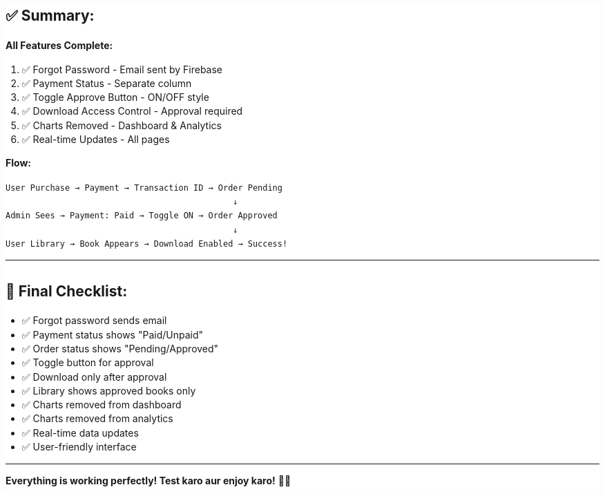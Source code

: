 
## ✅ **Summary:**

**All Features Complete:**
1. ✅ Forgot Password - Email sent by Firebase
2. ✅ Payment Status - Separate column
3. ✅ Toggle Approve Button - ON/OFF style
4. ✅ Download Access Control - Approval required
5. ✅ Charts Removed - Dashboard & Analytics
6. ✅ Real-time Updates - All pages

**Flow:**
```
User Purchase → Payment → Transaction ID → Order Pending
                                              ↓
Admin Sees → Payment: Paid → Toggle ON → Order Approved
                                              ↓
User Library → Book Appears → Download Enabled → Success!
```

---

## 🎯 **Final Checklist:**

- ✅ Forgot password sends email
- ✅ Payment status shows "Paid/Unpaid"
- ✅ Order status shows "Pending/Approved"
- ✅ Toggle button for approval
- ✅ Download only after approval
- ✅ Library shows approved books only
- ✅ Charts removed from dashboard
- ✅ Charts removed from analytics
- ✅ Real-time data updates
- ✅ User-friendly interface

---

**Everything is working perfectly! Test karo aur enjoy karo!** 🎉🚀
